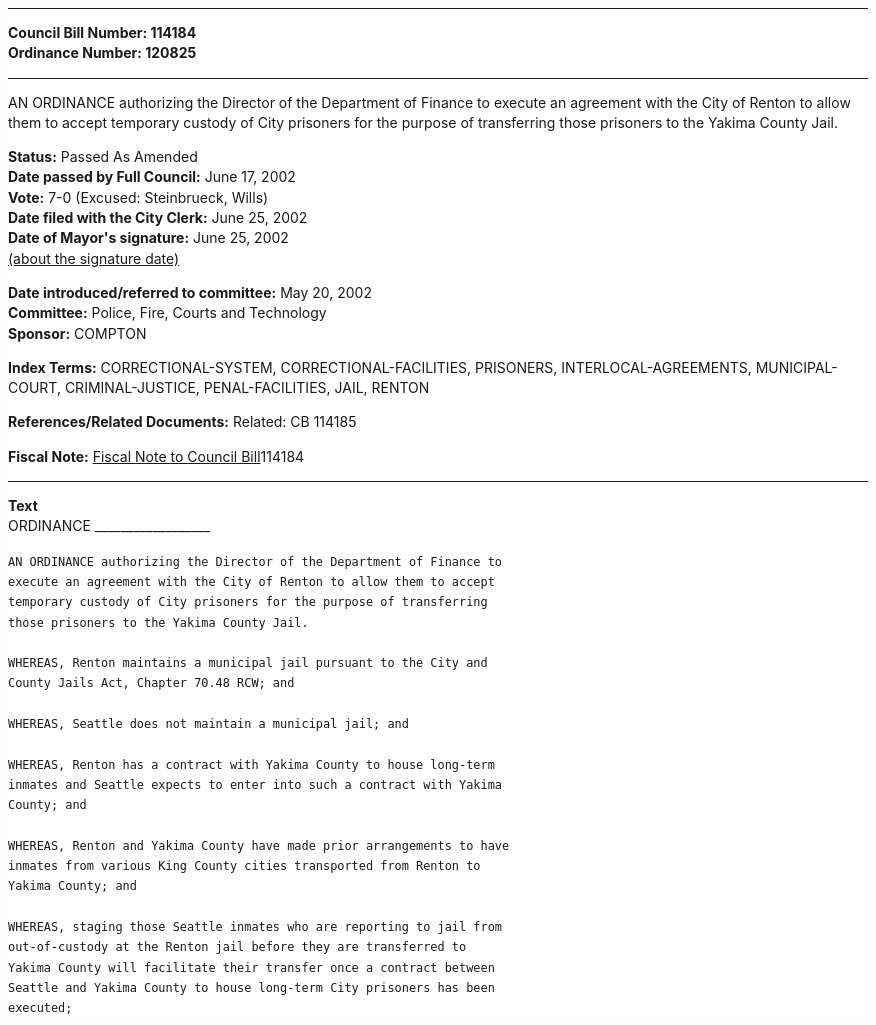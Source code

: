 * * * * *  
  
**Council Bill Number: [](#h0)[](#h2)114184**   
**Ordinance Number: 120825**  
  
* * * * *  
  
AN ORDINANCE authorizing the Director of the Department of Finance to execute an agreement with the City of Renton to allow them to accept temporary custody of City prisoners for the purpose of transferring those prisoners to the Yakima County Jail.  
  
**Status:** Passed As Amended   
**Date passed by Full Council:** June 17, 2002   
**Vote:** 7-0 (Excused: Steinbrueck, Wills)   
**Date filed with the City Clerk:** June 25, 2002   
**Date of Mayor's signature:** June 25, 2002   
[(about the signature date)](/~public/approvaldate.htm)   
  
  
**Date introduced/referred to committee:** May 20, 2002   
**Committee:** Police, Fire, Courts and Technology   
**Sponsor:** COMPTON   
  
**Index Terms:** CORRECTIONAL-SYSTEM, CORRECTIONAL-FACILITIES, PRISONERS, INTERLOCAL-AGREEMENTS, MUNICIPAL-COURT, CRIMINAL-JUSTICE, PENAL-FACILITIES, JAIL, RENTON  
  
**References/Related Documents:** Related: CB 114185  
  
**Fiscal Note:** [Fiscal Note to Council Bill](http://clerk.seattle.gov/~public/fnote/114184.htm)[](#h1)[](#h3)114184  
  
* * * * *  
  
**Text**  
    ORDINANCE __________________  
  
    AN ORDINANCE authorizing the Director of the Department of Finance to  
    execute an agreement with the City of Renton to allow them to accept  
    temporary custody of City prisoners for the purpose of transferring  
    those prisoners to the Yakima County Jail.  
  
    WHEREAS, Renton maintains a municipal jail pursuant to the City and  
    County Jails Act, Chapter 70.48 RCW; and  
  
    WHEREAS, Seattle does not maintain a municipal jail; and  
  
    WHEREAS, Renton has a contract with Yakima County to house long-term  
    inmates and Seattle expects to enter into such a contract with Yakima  
    County; and  
  
    WHEREAS, Renton and Yakima County have made prior arrangements to have  
    inmates from various King County cities transported from Renton to  
    Yakima County; and  
  
    WHEREAS, staging those Seattle inmates who are reporting to jail from  
    out-of-custody at the Renton jail before they are transferred to  
    Yakima County will facilitate their transfer once a contract between  
    Seattle and Yakima County to house long-term City prisoners has been  
    executed;  
  